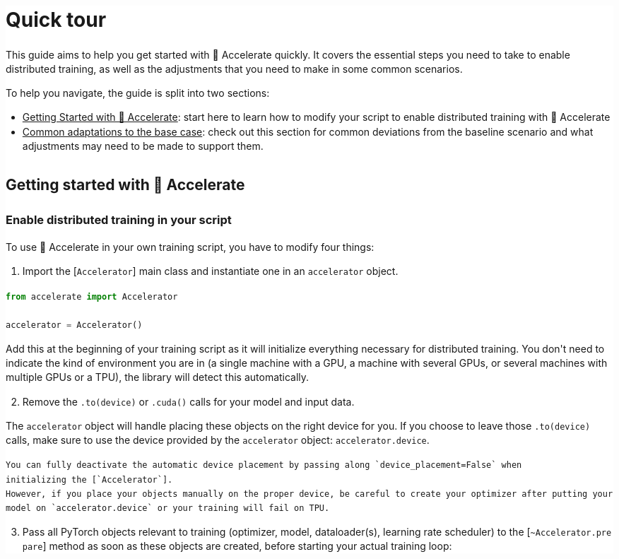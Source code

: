 

# Quick tour

This guide aims to help you get started with 🤗 Accelerate quickly. It covers the essential steps you need to take to 
enable distributed training, as well as the adjustments that you need to make in some common scenarios.

To help you navigate, the guide is split into two sections: 
* [Getting Started with 🤗 Accelerate](#getting-started-with--accelerate): start here to learn how to modify your script to enable distributed training with 🤗 Accelerate
* [Common adaptations to the base case](#common-adaptations-to-the-base-case): check out this section for common deviations from the baseline scenario and what adjustments may need to be made to support them.

## Getting started with 🤗 Accelerate

### Enable distributed training in your script 

To use 🤗 Accelerate in your own training script, you have to modify four things:

1. Import the [`Accelerator`] main class and instantiate one in an `accelerator` object.

```python
from accelerate import Accelerator

accelerator = Accelerator()
```

Add this at the beginning of your training script as it will initialize everything necessary for distributed training. 
You don't need to indicate the kind of environment you are in (a single machine with a GPU, a machine with several GPUs, 
or several machines with multiple GPUs or a TPU), the library will detect this automatically.

2. Remove the `.to(device)` or `.cuda()` calls for your model and input data.

The `accelerator` object will handle placing these objects on the right device for you. 
If you choose to leave those `.to(device)` calls, make sure to use the device provided by the `accelerator` object: `accelerator.device`.

<Tip warning={true}>

    You can fully deactivate the automatic device placement by passing along `device_placement=False` when 
    initializing the [`Accelerator`].
    However, if you place your objects manually on the proper device, be careful to create your optimizer after putting your
    model on `accelerator.device` or your training will fail on TPU.

</Tip>

3. Pass all PyTorch objects relevant to training (optimizer, model, dataloader(s), learning rate scheduler) to the
[`~Accelerator.prepare`] method as soon as these objects are created, before starting your actual
training loop:
